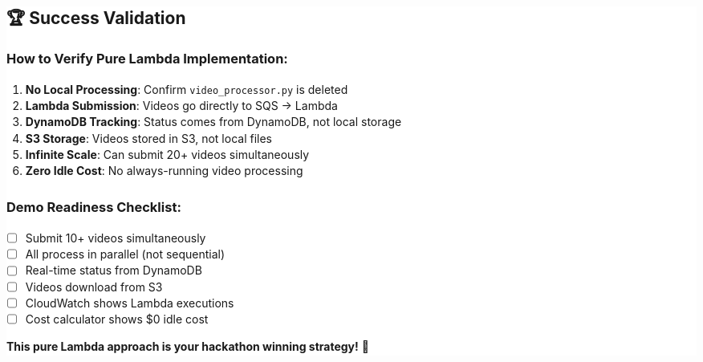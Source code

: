 ## 🏆 **Success Validation**

### **How to Verify Pure Lambda Implementation:**
1. **No Local Processing**: Confirm `video_processor.py` is deleted
2. **Lambda Submission**: Videos go directly to SQS → Lambda
3. **DynamoDB Tracking**: Status comes from DynamoDB, not local storage
4. **S3 Storage**: Videos stored in S3, not local files
5. **Infinite Scale**: Can submit 20+ videos simultaneously
6. **Zero Idle Cost**: No always-running video processing

### **Demo Readiness Checklist:**
- [ ] Submit 10+ videos simultaneously
- [ ] All process in parallel (not sequential)
- [ ] Real-time status from DynamoDB
- [ ] Videos download from S3
- [ ] CloudWatch shows Lambda executions
- [ ] Cost calculator shows $0 idle cost

**This pure Lambda approach is your hackathon winning strategy!** 🚀

